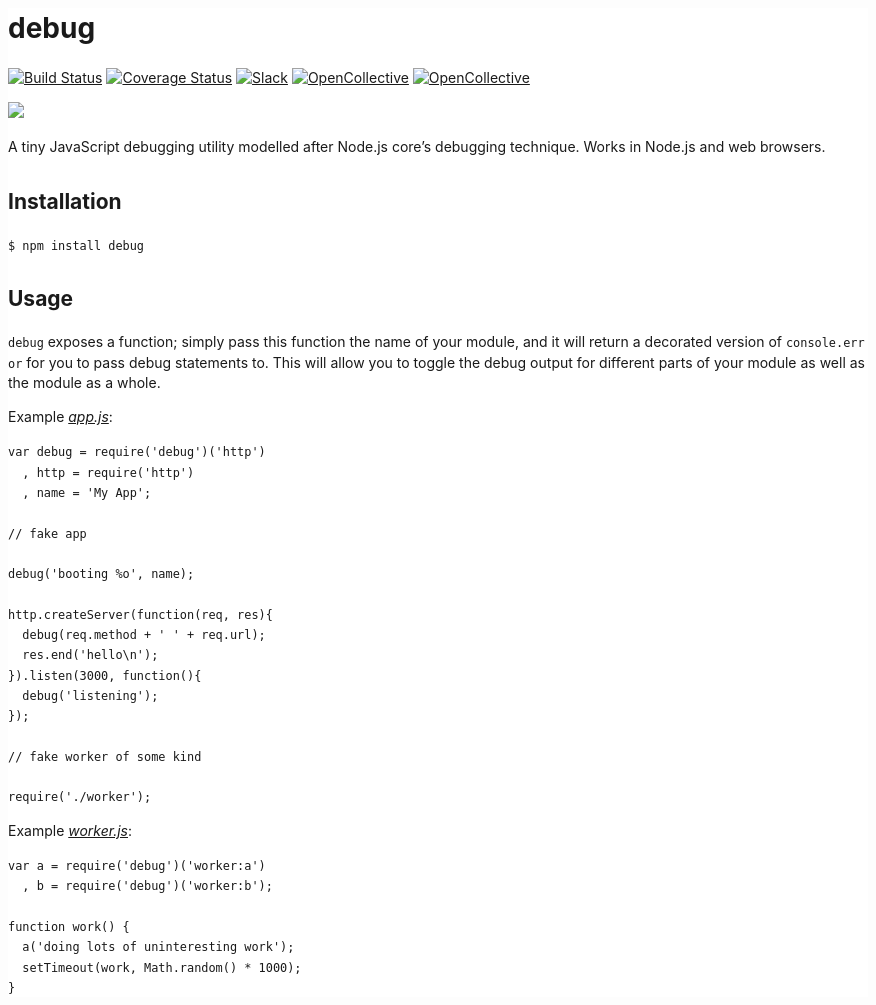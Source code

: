 debug
=====

[![Build Status](https://travis-ci.org/visionmedia/debug.svg?branch=master)](https://travis-ci.org/visionmedia/debug) [![Coverage Status](https://coveralls.io/repos/github/visionmedia/debug/badge.svg?branch=master)](https://coveralls.io/github/visionmedia/debug?branch=master) [![Slack](https://visionmedia-community-slackin.now.sh/badge.svg)](https://visionmedia-community-slackin.now.sh/) [![OpenCollective](https://opencollective.com/debug/backers/badge.svg)](#backers) [![OpenCollective](https://opencollective.com/debug/sponsors/badge.svg)](#sponsors)

<img src="https://user-images.githubusercontent.com/71256/29091486-fa38524c-7c37-11e7-895f-e7ec8e1039b6.png" width="647" />

A tiny JavaScript debugging utility modelled after Node.js core’s debugging technique. Works in Node.js and web browsers.

Installation
------------

    $ npm install debug

Usage
-----

`debug` exposes a function; simply pass this function the name of your module, and it will return a decorated version of `console.error` for you to pass debug statements to. This will allow you to toggle the debug output for different parts of your module as well as the module as a whole.

Example [*app.js*](./examples/node/app.js):

    var debug = require('debug')('http')
      , http = require('http')
      , name = 'My App';

    // fake app

    debug('booting %o', name);

    http.createServer(function(req, res){
      debug(req.method + ' ' + req.url);
      res.end('hello\n');
    }).listen(3000, function(){
      debug('listening');
    });

    // fake worker of some kind

    require('./worker');

Example [*worker.js*](./examples/node/worker.js):

    var a = require('debug')('worker:a')
      , b = require('debug')('worker:b');

    function work() {
      a('doing lots of uninteresting work');
      setTimeout(work, Math.random() * 1000);
    }
